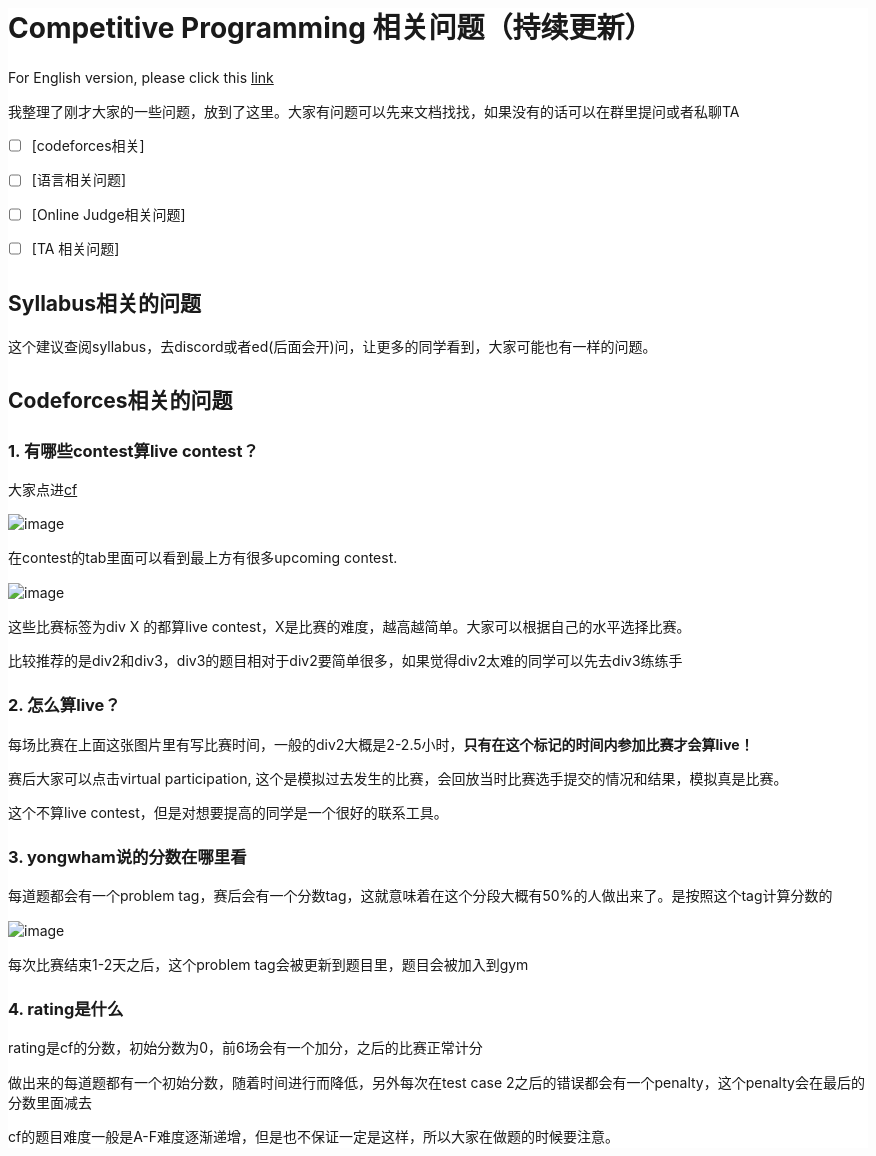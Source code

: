 # Competitive Programming 相关问题（持续更新）
For English version, please click this [link](https://github.com/tiany7/cp-related/blob/main/ENGLISH.md)

我整理了刚才大家的一些问题，放到了这里。大家有问题可以先来文档找找，如果没有的话可以在群里提问或者私聊TA

- [ ] [codeforces相关]
- [ ] [语言相关问题]
- [ ] [Online Judge相关问题]
- [ ] [TA 相关问题]


## Syllabus相关的问题
这个建议查阅syllabus，去discord或者ed(后面会开)问，让更多的同学看到，大家可能也有一样的问题。

## Codeforces相关的问题

### 1. 有哪些contest算live contest？

大家点进[cf](www.codeforces.com)

![image](https://user-images.githubusercontent.com/46698520/214207788-3d117f5d-d331-46d8-9580-37bfa2a37e0f.png)

在contest的tab里面可以看到最上方有很多upcoming contest.

![image](https://user-images.githubusercontent.com/46698520/214207912-7459293d-6172-44b3-addf-2d8c0de0be3a.png)

这些比赛标签为div X 的都算live contest，X是比赛的难度，越高越简单。大家可以根据自己的水平选择比赛。

比较推荐的是div2和div3，div3的题目相对于div2要简单很多，如果觉得div2太难的同学可以先去div3练练手

### 2. 怎么算live？

每场比赛在上面这张图片里有写比赛时间，一般的div2大概是2-2.5小时，**只有在这个标记的时间内参加比赛才会算live！**

赛后大家可以点击virtual participation, 这个是模拟过去发生的比赛，会回放当时比赛选手提交的情况和结果，模拟真是比赛。

这个不算live contest，但是对想要提高的同学是一个很好的联系工具。

### 3. yongwham说的分数在哪里看

每道题都会有一个problem tag，赛后会有一个分数tag，这就意味着在这个分段大概有50%的人做出来了。是按照这个tag计算分数的

![image](https://user-images.githubusercontent.com/46698520/214210016-69ffc500-6150-4d45-9f6d-9bc290c2404b.png)

每次比赛结束1-2天之后，这个problem tag会被更新到题目里，题目会被加入到gym

### 4. rating是什么
rating是cf的分数，初始分数为0，前6场会有一个加分，之后的比赛正常计分

做出来的每道题都有一个初始分数，随着时间进行而降低，另外每次在test case 2之后的错误都会有一个penalty，这个penalty会在最后的分数里面减去

cf的题目难度一般是A-F难度逐渐递增，但是也不保证一定是这样，所以大家在做题的时候要注意。
